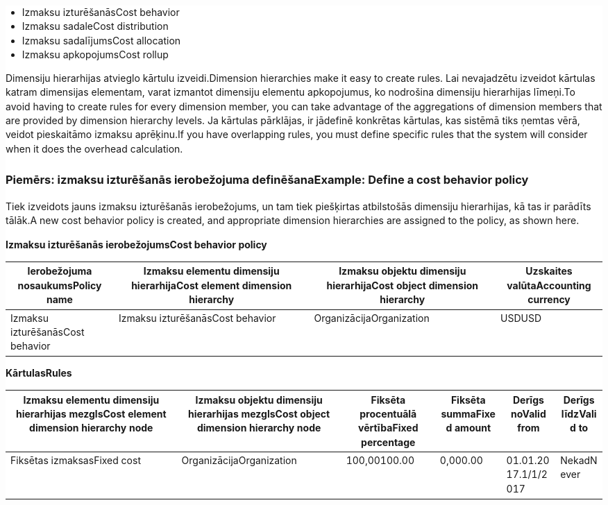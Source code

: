 - <span data-ttu-id="c7417-315">Izmaksu izturēšanās</span><span class="sxs-lookup"><span data-stu-id="c7417-315">Cost behavior</span></span>
- <span data-ttu-id="c7417-316">Izmaksu sadale</span><span class="sxs-lookup"><span data-stu-id="c7417-316">Cost distribution</span></span>
- <span data-ttu-id="c7417-317">Izmaksu sadalījums</span><span class="sxs-lookup"><span data-stu-id="c7417-317">Cost allocation</span></span>
- <span data-ttu-id="c7417-318">Izmaksu apkopojums</span><span class="sxs-lookup"><span data-stu-id="c7417-318">Cost rollup</span></span>

<span data-ttu-id="c7417-319">Dimensiju hierarhijas atvieglo kārtulu izveidi.</span><span class="sxs-lookup"><span data-stu-id="c7417-319">Dimension hierarchies make it easy to create rules.</span></span> <span data-ttu-id="c7417-320">Lai nevajadzētu izveidot kārtulas katram dimensijas elementam, varat izmantot dimensiju elementu apkopojumus, ko nodrošina dimensiju hierarhijas līmeņi.</span><span class="sxs-lookup"><span data-stu-id="c7417-320">To avoid having to create rules for every dimension member, you can take advantage of the aggregations of dimension members that are provided by dimension hierarchy levels.</span></span> <span data-ttu-id="c7417-321">Ja kārtulas pārklājas, ir jādefinē konkrētas kārtulas, kas sistēmā tiks ņemtas vērā, veidot pieskaitāmo izmaksu aprēķinu.</span><span class="sxs-lookup"><span data-stu-id="c7417-321">If you have overlapping rules, you must define specific rules that the system will consider when it does the overhead calculation.</span></span>

### <a name="example-define-a-cost-behavior-policy"></a><span data-ttu-id="c7417-322">Piemērs: izmaksu izturēšanās ierobežojuma definēšana</span><span class="sxs-lookup"><span data-stu-id="c7417-322">Example: Define a cost behavior policy</span></span>

<span data-ttu-id="c7417-323">Tiek izveidots jauns izmaksu izturēšanās ierobežojums, un tam tiek piešķirtas atbilstošās dimensiju hierarhijas, kā tas ir parādīts tālāk.</span><span class="sxs-lookup"><span data-stu-id="c7417-323">A new cost behavior policy is created, and appropriate dimension hierarchies are assigned to the policy, as shown here.</span></span>

<span data-ttu-id="c7417-324">**Izmaksu izturēšanās ierobežojums**</span><span class="sxs-lookup"><span data-stu-id="c7417-324">**Cost behavior policy**</span></span>

| <span data-ttu-id="c7417-325">Ierobežojuma nosaukums</span><span class="sxs-lookup"><span data-stu-id="c7417-325">Policy name</span></span>   | <span data-ttu-id="c7417-326">Izmaksu elementu dimensiju hierarhija</span><span class="sxs-lookup"><span data-stu-id="c7417-326">Cost element dimension hierarchy</span></span> | <span data-ttu-id="c7417-327">Izmaksu objektu dimensiju hierarhija</span><span class="sxs-lookup"><span data-stu-id="c7417-327">Cost object dimension hierarchy</span></span> | <span data-ttu-id="c7417-328">Uzskaites valūta</span><span class="sxs-lookup"><span data-stu-id="c7417-328">Accounting currency</span></span> |
|---------------|----------------------------------|---------------------------------|---------------------|
| <span data-ttu-id="c7417-329">Izmaksu izturēšanās</span><span class="sxs-lookup"><span data-stu-id="c7417-329">Cost behavior</span></span> | <span data-ttu-id="c7417-330">Izmaksu izturēšanās</span><span class="sxs-lookup"><span data-stu-id="c7417-330">Cost behavior</span></span>                    | <span data-ttu-id="c7417-331">Organizācija</span><span class="sxs-lookup"><span data-stu-id="c7417-331">Organization</span></span>                    | <span data-ttu-id="c7417-332">USD</span><span class="sxs-lookup"><span data-stu-id="c7417-332">USD</span></span>                 |

<span data-ttu-id="c7417-333">**Kārtulas**</span><span class="sxs-lookup"><span data-stu-id="c7417-333">**Rules**</span></span>

| <span data-ttu-id="c7417-334">Izmaksu elementu dimensiju hierarhijas mezgls</span><span class="sxs-lookup"><span data-stu-id="c7417-334">Cost element dimension hierarchy node</span></span> | <span data-ttu-id="c7417-335">Izmaksu objektu dimensiju hierarhijas mezgls</span><span class="sxs-lookup"><span data-stu-id="c7417-335">Cost object dimension hierarchy node</span></span> | <span data-ttu-id="c7417-336">Fiksēta procentuālā vērtība</span><span class="sxs-lookup"><span data-stu-id="c7417-336">Fixed percentage</span></span> | <span data-ttu-id="c7417-337">Fiksēta summa</span><span class="sxs-lookup"><span data-stu-id="c7417-337">Fixed amount</span></span> | <span data-ttu-id="c7417-338">Derīgs no</span><span class="sxs-lookup"><span data-stu-id="c7417-338">Valid from</span></span> | <span data-ttu-id="c7417-339">Derīgs līdz</span><span class="sxs-lookup"><span data-stu-id="c7417-339">Valid to</span></span> |
|---------------------------------------|--------------------------------------|------------------|--------------|------------|----------|
| <span data-ttu-id="c7417-340">Fiksētas izmaksas</span><span class="sxs-lookup"><span data-stu-id="c7417-340">Fixed cost</span></span>                            | <span data-ttu-id="c7417-341">Organizācija</span><span class="sxs-lookup"><span data-stu-id="c7417-341">Organization</span></span>                         | <span data-ttu-id="c7417-342">100,00</span><span class="sxs-lookup"><span data-stu-id="c7417-342">100.00</span></span>           | <span data-ttu-id="c7417-343">0,00</span><span class="sxs-lookup"><span data-stu-id="c7417-343">0.00</span></span>         | <span data-ttu-id="c7417-344">01.01.2017.</span><span class="sxs-lookup"><span data-stu-id="c7417-344">1/1/2017</span></span>   | <span data-ttu-id="c7417-345">Nekad</span><span class="sxs-lookup"><span data-stu-id="c7417-345">Never</span></span>    |